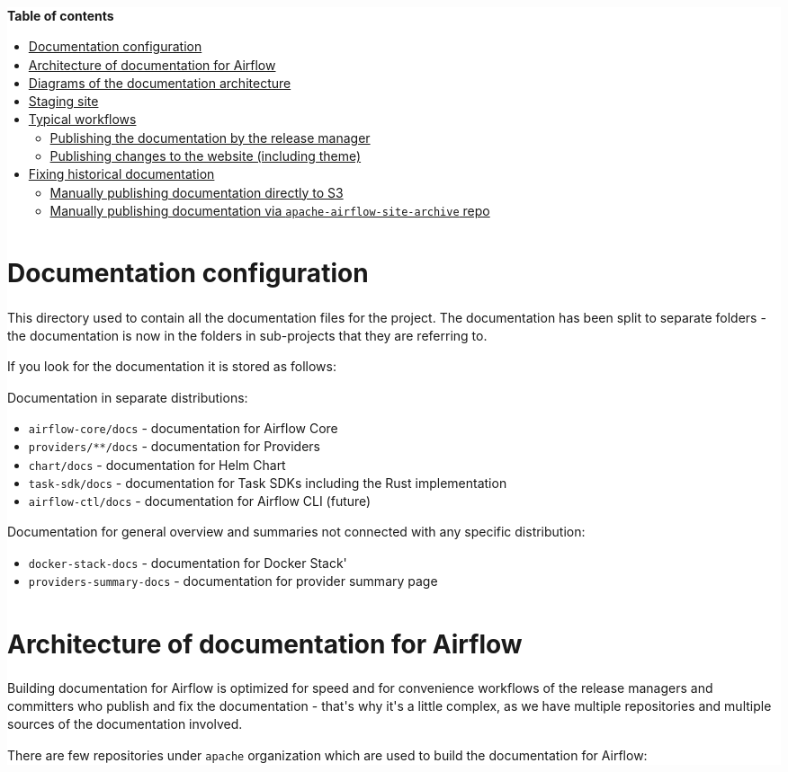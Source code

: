 



**Table of contents**

- [Documentation configuration](#documentation-configuration)
- [Architecture of documentation for Airflow](#architecture-of-documentation-for-airflow)
- [Diagrams of the documentation architecture](#diagrams-of-the-documentation-architecture)
- [Staging site](#staging-site)
- [Typical workflows](#typical-workflows)
  - [Publishing the documentation by the release manager](#publishing-the-documentation-by-the-release-manager)
  - [Publishing changes to the website (including theme)](#publishing-changes-to-the-website-including-theme)
- [Fixing historical documentation](#fixing-historical-documentation)
  - [Manually publishing documentation directly to S3](#manually-publishing-documentation-directly-to-s3)
  - [Manually publishing documentation via `apache-airflow-site-archive` repo](#manually-publishing-documentation-via-apache-airflow-site-archive-repo)




# Documentation configuration

This directory used to contain all the documentation files for the project. The documentation has
been split to separate folders - the documentation is now in the folders in sub-projects that they
are referring to.

If you look for the documentation it is stored as follows:

Documentation in separate distributions:

* `airflow-core/docs` - documentation for Airflow Core
* `providers/**/docs` - documentation for Providers
* `chart/docs` - documentation for Helm Chart
* `task-sdk/docs` - documentation for Task SDKs including the Rust implementation
* `airflow-ctl/docs` - documentation for Airflow CLI (future)

Documentation for general overview and summaries not connected with any specific distribution:

* `docker-stack-docs` - documentation for Docker Stack'
* `providers-summary-docs` - documentation for provider summary page

# Architecture of documentation for Airflow

Building documentation for Airflow is optimized for speed and for convenience workflows of the release
managers and committers who publish and fix the documentation - that's why it's a little complex, as we have
multiple repositories and multiple sources of the documentation involved.

There are few repositories under `apache` organization which are used to build the documentation for Airflow:
